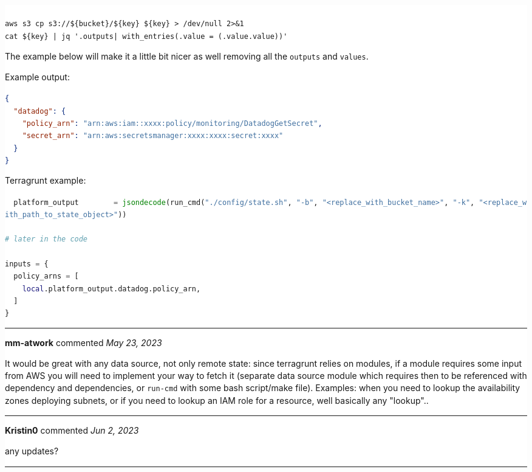```shell

aws s3 cp s3://${bucket}/${key} ${key} > /dev/null 2>&1
cat ${key} | jq '.outputs| with_entries(.value = (.value.value))'
```

The example below will make it a little bit nicer as well removing all the `outputs` and `values`.

Example output:

```json
{ 
  "datadog": {                                                                   
    "policy_arn": "arn:aws:iam::xxxx:policy/monitoring/DatadogGetSecret",
    "secret_arn": "arn:aws:secretsmanager:xxxx:xxxx:secret:xxxx"
  }
}
```

Terragrunt example:
```tf
  platform_output        = jsondecode(run_cmd("./config/state.sh", "-b", "<replace_with_bucket_name>", "-k", "<replace_with_path_to_state_object>"))

# later in the code

inputs = {
  policy_arns = [
    local.platform_output.datadog.policy_arn,
  ]
}
```
***

**mm-atwork** commented *May 23, 2023*

It would be great with any data source, not only remote state: since terragrunt relies on modules, if a module requires some input from AWS you will need to implement your way to fetch it (separate data source module which requires then to be referenced with dependency and dependencies, or `run-cmd` with some bash script/make file). Examples: when you need to lookup the availability zones deploying subnets, or if you need to lookup an IAM role for a resource, well basically any "lookup"..
***

**Kristin0** commented *Jun 2, 2023*

any updates?
***

